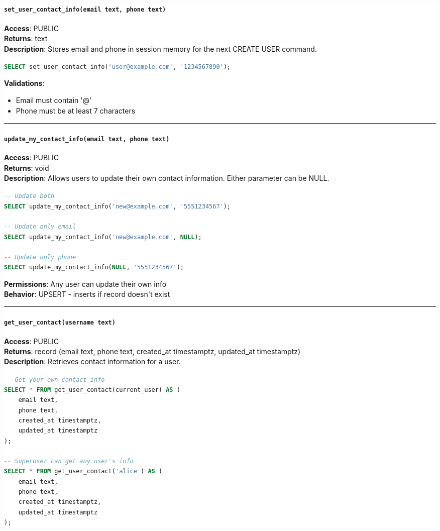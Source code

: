 #### `set_user_contact_info(email text, phone text)`
**Access**: PUBLIC  
**Returns**: text  
**Description**: Stores email and phone in session memory for the next CREATE USER command.

```sql
SELECT set_user_contact_info('user@example.com', '1234567890');
```

**Validations**:
- Email must contain '@'
- Phone must be at least 7 characters

---

#### `update_my_contact_info(email text, phone text)`
**Access**: PUBLIC  
**Returns**: void  
**Description**: Allows users to update their own contact information. Either parameter can be NULL.

```sql
-- Update both
SELECT update_my_contact_info('new@example.com', '5551234567');

-- Update only email
SELECT update_my_contact_info('new@example.com', NULL);

-- Update only phone
SELECT update_my_contact_info(NULL, '5551234567');
```

**Permissions**: Any user can update their own info  
**Behavior**: UPSERT - inserts if record doesn't exist

---

#### `get_user_contact(username text)`
**Access**: PUBLIC  
**Returns**: record (email text, phone text, created_at timestamptz, updated_at timestamptz)  
**Description**: Retrieves contact information for a user.

```sql
-- Get your own contact info
SELECT * FROM get_user_contact(current_user) AS (
    email text, 
    phone text, 
    created_at timestamptz, 
    updated_at timestamptz
);

-- Superuser can get any user's info
SELECT * FROM get_user_contact('alice') AS (
    email text, 
    phone text, 
    created_at timestamptz, 
    updated_at timestamptz
);
```
